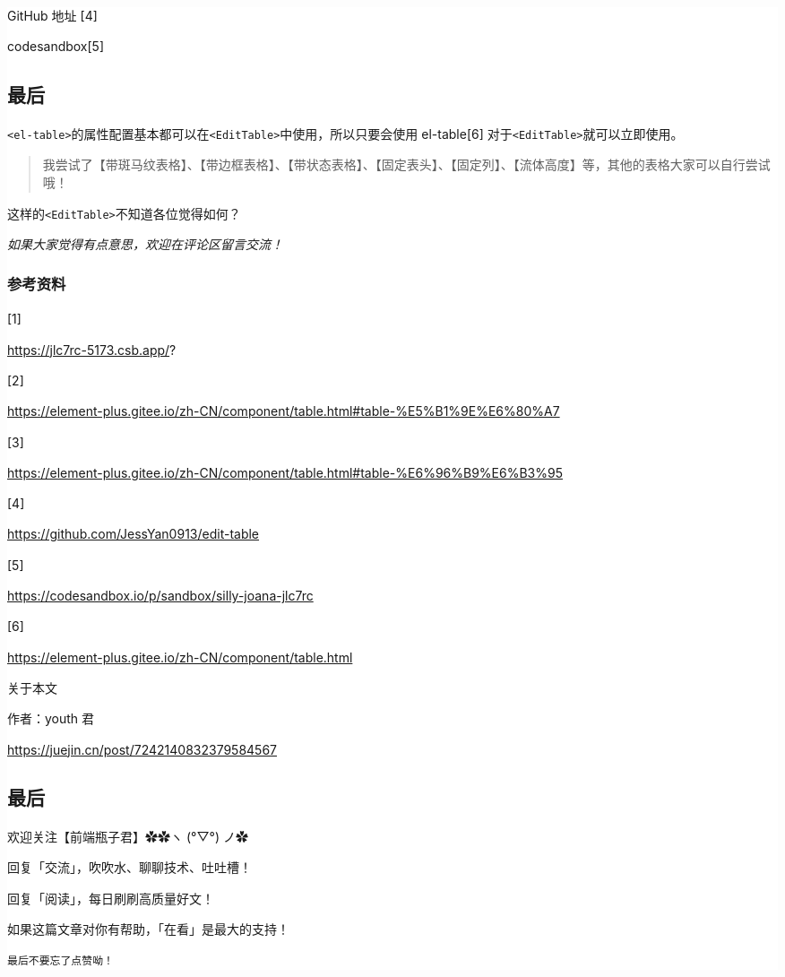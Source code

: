 GitHub 地址 [4]

codesandbox[5]

最后
--

`<el-table>`的属性配置基本都可以在`<EditTable>`中使用，所以只要会使用 el-table[6] 对于`<EditTable>`就可以立即使用。

> 我尝试了【带斑马纹表格】、【带边框表格】、【带状态表格】、【固定表头】、【固定列】、【流体高度】等，其他的表格大家可以自行尝试哦！

这样的`<EditTable>`不知道各位觉得如何？

_如果大家觉得有点意思，欢迎在评论区留言交流！_

### 参考资料

[1]

https://jlc7rc-5173.csb.app/?

[2]

https://element-plus.gitee.io/zh-CN/component/table.html#table-%E5%B1%9E%E6%80%A7

[3]

https://element-plus.gitee.io/zh-CN/component/table.html#table-%E6%96%B9%E6%B3%95

[4]

https://github.com/JessYan0913/edit-table

[5]

https://codesandbox.io/p/sandbox/silly-joana-jlc7rc

[6]

https://element-plus.gitee.io/zh-CN/component/table.html

关于本文

作者：youth 君

https://juejin.cn/post/7242140832379584567

最后
--

欢迎关注【前端瓶子君】✿✿ヽ (°▽°) ノ✿

回复「交流」，吹吹水、聊聊技术、吐吐槽！

回复「阅读」，每日刷刷高质量好文！

如果这篇文章对你有帮助，「在看」是最大的支持！

```
最后不要忘了点赞呦！

```